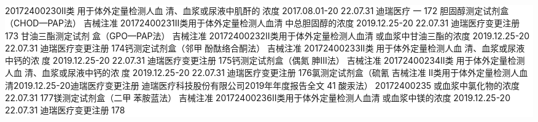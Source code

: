 20172400230Ⅱ类
用于体外定量检测人血
清、血浆或尿液中肌酐的
浓度
2017.08.01-20
22.07.31
迪瑞医疗
一
172
胆固醇测定试剂盒
（CHOD—PAP法）
吉械注准
20172400231Ⅱ类用于体外定量检测人血清
中总胆固醇的浓度
2019.12.25-20
22.07.31
迪瑞医疗变更注册
173
甘油三酯测定试剂
盒（GPO—PAP法）
吉械注准
20172400232Ⅱ类用于体外定量检测人血清
或血浆中甘油三酯的浓度
2019.12.25-20
22.07.31
迪瑞医疗变更注册
174钙测定试剂盒（邻甲
酚酞络合酮法）
吉械注准
20172400233Ⅱ类
用于体外定量检测人血
清、血浆或尿液中钙的浓
度
2019.12.25-20
22.07.31
迪瑞医疗变更注册
175钙测定试剂盒（偶氮
胂Ⅲ法）
吉械注准
20172400234Ⅱ类
用于体外定量检测人血
清、血浆或尿液中钙的浓
度
2019.12.25-20
22.07.31
迪瑞医疗变更注册
176氯测定试剂盒（硫氰
吉械注准
Ⅱ类用于体外定量检测人血清2019.12.25-20迪瑞医疗变更注册
迪瑞医疗科技股份有限公司2019年年度报告全文
41
酸汞法）
20172400235
或血浆中氯化物的浓度
22.07.31
177镁测定试剂盒（二甲
苯胺蓝法）
吉械注准
20172400236Ⅱ类用于体外定量检测人血清
或血浆中镁的浓度
2019.12.25-20
22.07.31
迪瑞医疗变更注册
178
